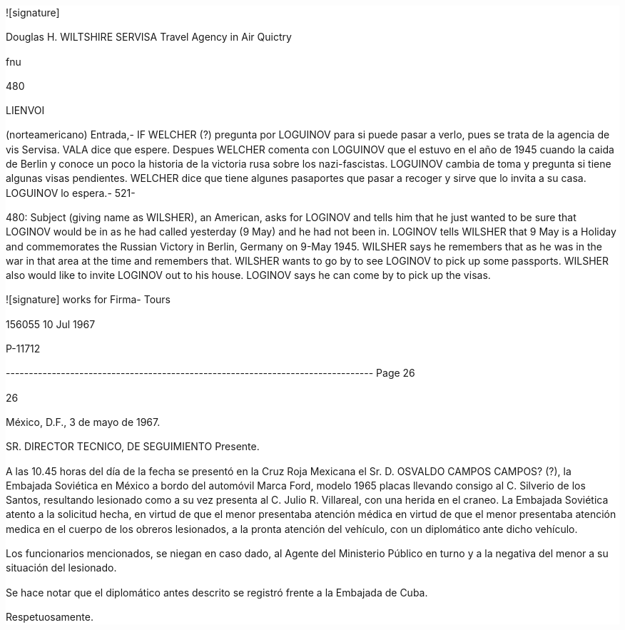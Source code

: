![signature]

Douglas H. WILTSHIRE
SERVISA Travel Agency
in Air Quictry

fnu

480

LIENVOI

(norteamericano)
Entrada,- IF WELCHER (?) pregunta por LOGUINOV para si puede pasar a verlo, pues se trata de la agencia de vis Servisa. VALA dice que espere. Despues WELCHER comenta con LOGUINOV que el estuvo en el año de 1945 cuando la caida de Berlin y conoce un poco la historia de la victoria rusa sobre los nazi-fascistas. LOGUINOV cambia de toma y pregunta si tiene algunas visas pendientes. WELCHER dice que tiene algunes pasaportes que pasar a recoger y sirve que lo invita a su casa. LOGUINOV lo espera.- 521-

480: Subject (giving name as WILSHER), an American, asks for LOGINOV and tells him that he just wanted to be sure that LOGINOV would be in as he had called yesterday (9 May) and he had not been in. LOGINOV tells WILSHER that 9 May is a Holiday and commemorates the Russian Victory in Berlin, Germany on 9-May 1945. WILSHER says he remembers that as he was in the war in that area at the time and remembers that. WILSHER wants to go by to see LOGINOV to pick up some passports. WILSHER also would like to invite LOGINOV out to his house. LOGINOV says he can come by to pick up the visas.

![signature] works for Firma- Tours

156055
10 Jul 1967

P-11712


-------------------------------------------------------------------------------- Page 26

26

México, D.F., 3 de mayo de 1967.

SR. DIRECTOR TECNICO, DE SEGUIMIENTO
Presente.

A las 10.45 horas del día de la fecha se presentó en la Cruz Roja Mexicana el Sr. D. OSVALDO CAMPOS CAMPOS? (?), la Embajada Soviética en México a bordo del automóvil Marca Ford, modelo 1965 placas llevando consigo al C. Silverio de los Santos, resultando lesionado como a su vez presenta al C. Julio R. Villareal, con una herida en el craneo. La Embajada Soviética atento a la solicitud hecha, en virtud de que el menor presentaba atención médica en virtud de que el menor presentaba atención medica en el cuerpo de los obreros lesionados, a la pronta atención del vehículo, con un diplomático ante dicho vehículo.

Los funcionarios mencionados, se niegan en caso dado, al Agente del Ministerio Público en turno y a la negativa del menor a su situación del lesionado.

Se hace notar que el diplomático antes descrito se registró frente a la Embajada de Cuba.

Respetuosamente.
